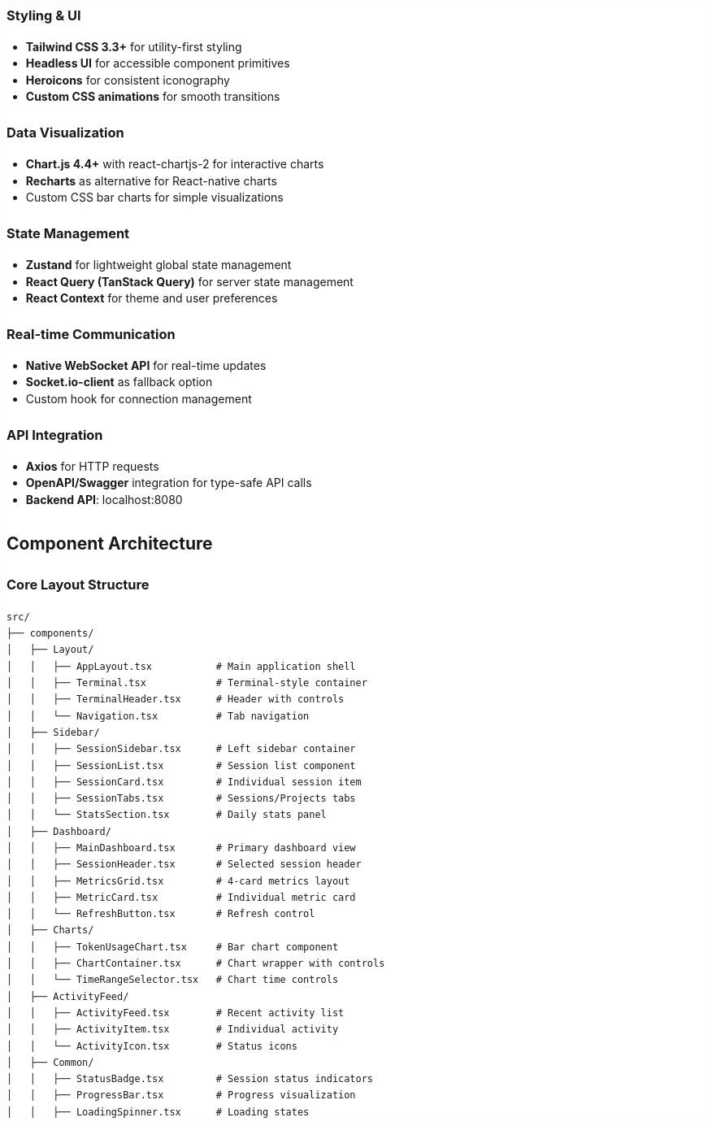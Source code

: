 ### Styling & UI
- **Tailwind CSS 3.3+** for utility-first styling
- **Headless UI** for accessible component primitives
- **Heroicons** for consistent iconography
- **Custom CSS animations** for smooth transitions

### Data Visualization
- **Chart.js 4.4+** with react-chartjs-2 for interactive charts
- **Recharts** as alternative for React-native charts
- Custom CSS bar charts for simple visualizations

### State Management
- **Zustand** for lightweight global state management
- **React Query (TanStack Query)** for server state management
- **React Context** for theme and user preferences

### Real-time Communication
- **Native WebSocket API** for real-time updates
- **Socket.io-client** as fallback option
- Custom hook for connection management

### API Integration
- **Axios** for HTTP requests
- **OpenAPI/Swagger** integration for type-safe API calls
- **Backend API**: localhost:8080

## Component Architecture

### Core Layout Structure

```
src/
├── components/
│   ├── Layout/
│   │   ├── AppLayout.tsx           # Main application shell
│   │   ├── Terminal.tsx            # Terminal-style container
│   │   ├── TerminalHeader.tsx      # Header with controls
│   │   └── Navigation.tsx          # Tab navigation
│   ├── Sidebar/
│   │   ├── SessionSidebar.tsx      # Left sidebar container
│   │   ├── SessionList.tsx         # Session list component
│   │   ├── SessionCard.tsx         # Individual session item
│   │   ├── SessionTabs.tsx         # Sessions/Projects tabs
│   │   └── StatsSection.tsx        # Daily stats panel
│   ├── Dashboard/
│   │   ├── MainDashboard.tsx       # Primary dashboard view
│   │   ├── SessionHeader.tsx       # Selected session header
│   │   ├── MetricsGrid.tsx         # 4-card metrics layout
│   │   ├── MetricCard.tsx          # Individual metric card
│   │   └── RefreshButton.tsx       # Refresh control
│   ├── Charts/
│   │   ├── TokenUsageChart.tsx     # Bar chart component
│   │   ├── ChartContainer.tsx      # Chart wrapper with controls
│   │   └── TimeRangeSelector.tsx   # Chart time controls
│   ├── ActivityFeed/
│   │   ├── ActivityFeed.tsx        # Recent activity list
│   │   ├── ActivityItem.tsx        # Individual activity
│   │   └── ActivityIcon.tsx        # Status icons
│   ├── Common/
│   │   ├── StatusBadge.tsx         # Session status indicators
│   │   ├── ProgressBar.tsx         # Progress visualization
│   │   ├── LoadingSpinner.tsx      # Loading states
```